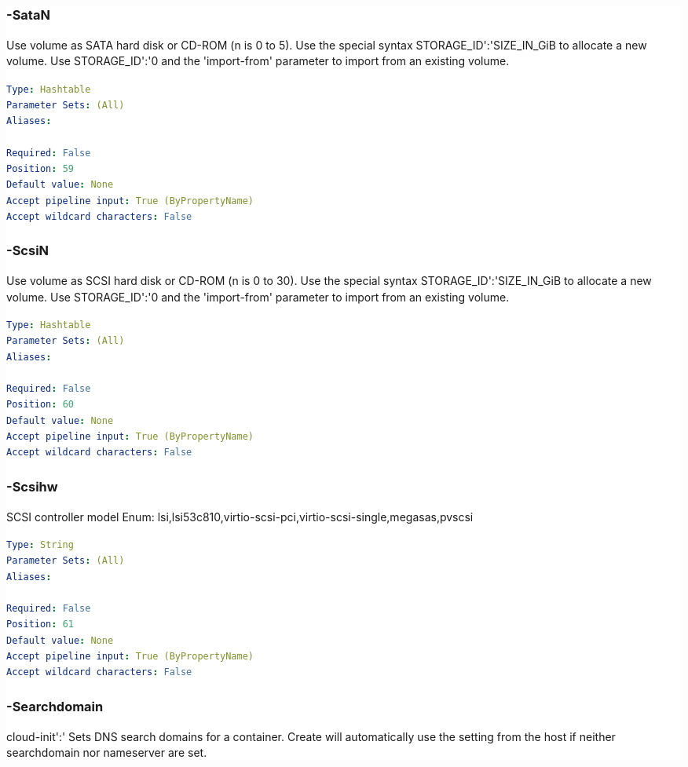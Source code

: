 ### -SataN
Use volume as SATA hard disk or CD-ROM (n is 0 to 5).
Use the special syntax STORAGE_ID':'SIZE_IN_GiB to allocate a new volume.
Use STORAGE_ID':'0 and the 'import-from' parameter to import from an existing volume.

```yaml
Type: Hashtable
Parameter Sets: (All)
Aliases:

Required: False
Position: 59
Default value: None
Accept pipeline input: True (ByPropertyName)
Accept wildcard characters: False
```

### -ScsiN
Use volume as SCSI hard disk or CD-ROM (n is 0 to 30).
Use the special syntax STORAGE_ID':'SIZE_IN_GiB to allocate a new volume.
Use STORAGE_ID':'0 and the 'import-from' parameter to import from an existing volume.

```yaml
Type: Hashtable
Parameter Sets: (All)
Aliases:

Required: False
Position: 60
Default value: None
Accept pipeline input: True (ByPropertyName)
Accept wildcard characters: False
```

### -Scsihw
SCSI controller model Enum: lsi,lsi53c810,virtio-scsi-pci,virtio-scsi-single,megasas,pvscsi

```yaml
Type: String
Parameter Sets: (All)
Aliases:

Required: False
Position: 61
Default value: None
Accept pipeline input: True (ByPropertyName)
Accept wildcard characters: False
```

### -Searchdomain
cloud-init':' Sets DNS search domains for a container.
Create will automatically use the setting from the host if neither searchdomain nor nameserver are set.
